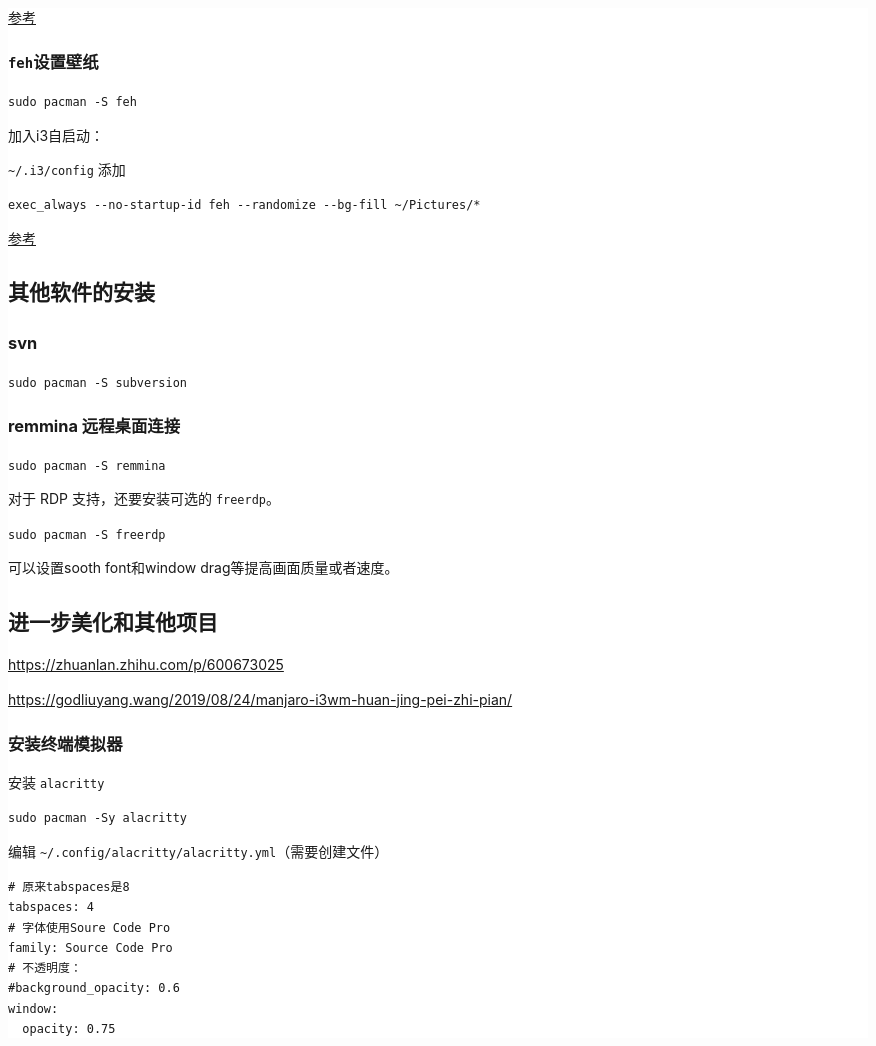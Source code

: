 [参考](https://forum.manjaro.org/t/open-directory-on-file-manager/113488
)

### `feh`设置壁纸

```shell
sudo pacman -S feh
```

加入i3自启动：

`~/.i3/config` 添加

```shell
exec_always --no-startup-id feh --randomize --bg-fill ~/Pictures/*
```

[参考](https://blog.csdn.net/weixin_43372529/article/details/106712115)

## 其他软件的安装

### svn

```shell
sudo pacman -S subversion
```

### remmina 远程桌面连接

```shell
sudo pacman -S remmina
```

对于 RDP 支持，还要安装可选的 `freerdp`。

```shell
sudo pacman -S freerdp
```
可以设置sooth font和window drag等提高画面质量或者速度。

## 进一步美化和其他项目

https://zhuanlan.zhihu.com/p/600673025

https://godliuyang.wang/2019/08/24/manjaro-i3wm-huan-jing-pei-zhi-pian/

### 安装终端模拟器

安装 `alacritty`

```shell
sudo pacman -Sy alacritty
```

编辑 `~/.config/alacritty/alacritty.yml`（需要创建文件）

```shell
# 原来tabspaces是8
tabspaces: 4
# 字体使用Soure Code Pro
family: Source Code Pro
# 不透明度：
#background_opacity: 0.6
window:
  opacity: 0.75
```
